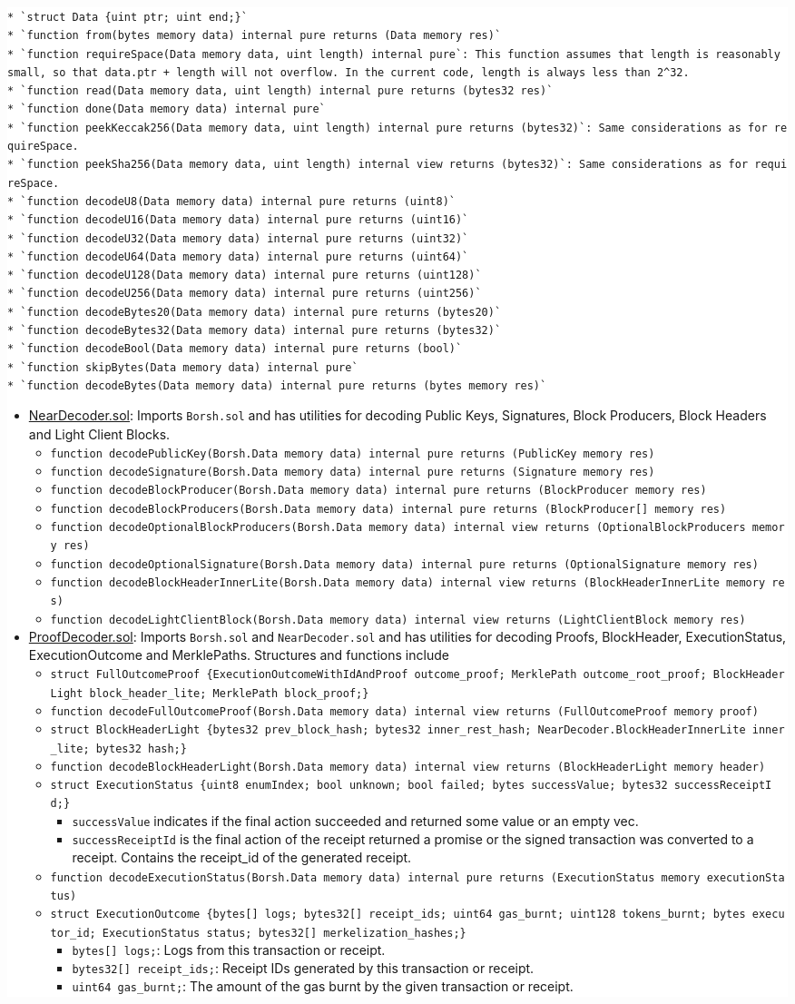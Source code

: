     * `struct Data {uint ptr; uint end;}`
    * `function from(bytes memory data) internal pure returns (Data memory res)`
    * `function requireSpace(Data memory data, uint length) internal pure`: This function assumes that length is reasonably small, so that data.ptr + length will not overflow. In the current code, length is always less than 2^32.
    * `function read(Data memory data, uint length) internal pure returns (bytes32 res)`
    * `function done(Data memory data) internal pure`
    * `function peekKeccak256(Data memory data, uint length) internal pure returns (bytes32)`: Same considerations as for requireSpace.
    * `function peekSha256(Data memory data, uint length) internal view returns (bytes32)`: Same considerations as for requireSpace.
    * `function decodeU8(Data memory data) internal pure returns (uint8)`
    * `function decodeU16(Data memory data) internal pure returns (uint16)`
    * `function decodeU32(Data memory data) internal pure returns (uint32)`
    * `function decodeU64(Data memory data) internal pure returns (uint64)`
    * `function decodeU128(Data memory data) internal pure returns (uint128)`
    * `function decodeU256(Data memory data) internal pure returns (uint256)`
    * `function decodeBytes20(Data memory data) internal pure returns (bytes20)`
    * `function decodeBytes32(Data memory data) internal pure returns (bytes32)`
    * `function decodeBool(Data memory data) internal pure returns (bool)`
    * `function skipBytes(Data memory data) internal pure`
    * `function decodeBytes(Data memory data) internal pure returns (bytes memory res)`
* [NearDecoder.sol](https://github.com/aurora-is-near/rainbow-bridge/blob/master/contracts/eth/nearbridge/contracts/NearDecoder.sol): Imports `Borsh.sol` and has utilities for decoding Public Keys, Signatures, Block Producers, Block Headers and Light Client Blocks.
    * `function decodePublicKey(Borsh.Data memory data) internal pure returns (PublicKey memory res)`
    * `function decodeSignature(Borsh.Data memory data) internal pure returns (Signature memory res)`
    * `function decodeBlockProducer(Borsh.Data memory data) internal pure returns (BlockProducer memory res)`
    * `function decodeBlockProducers(Borsh.Data memory data) internal pure returns (BlockProducer[] memory res)`
    * `function decodeOptionalBlockProducers(Borsh.Data memory data) internal view returns (OptionalBlockProducers memory res)`
    * `function decodeOptionalSignature(Borsh.Data memory data) internal pure returns (OptionalSignature memory res)`
    * `function decodeBlockHeaderInnerLite(Borsh.Data memory data) internal view returns (BlockHeaderInnerLite memory res)`
    * `function decodeLightClientBlock(Borsh.Data memory data) internal view returns (LightClientBlock memory res)`
* [ProofDecoder.sol](https://github.com/aurora-is-near/rainbow-bridge/blob/master/contracts/eth/nearprover/contracts/ProofDecoder.sol): Imports `Borsh.sol` and `NearDecoder.sol` and has utilities for decoding Proofs, BlockHeader, ExecutionStatus, ExecutionOutcome and MerklePaths. Structures and functions include
    * `struct FullOutcomeProof {ExecutionOutcomeWithIdAndProof outcome_proof; MerklePath outcome_root_proof; BlockHeaderLight block_header_lite; MerklePath block_proof;}`
    * `function decodeFullOutcomeProof(Borsh.Data memory data) internal view returns (FullOutcomeProof memory proof)`
    * `struct BlockHeaderLight {bytes32 prev_block_hash; bytes32 inner_rest_hash; NearDecoder.BlockHeaderInnerLite inner_lite; bytes32 hash;}`
    * `function decodeBlockHeaderLight(Borsh.Data memory data) internal view returns (BlockHeaderLight memory header)`
    * `struct ExecutionStatus {uint8 enumIndex; bool unknown; bool failed; bytes successValue; bytes32 successReceiptId;}`
        *  `successValue` indicates if the final action succeeded and returned some value or an empty vec. 
        *  `successReceiptId` is the final action of the receipt returned a promise or the signed transaction was converted to a receipt. Contains the receipt_id of the generated receipt. 
    * `function decodeExecutionStatus(Borsh.Data memory data) internal pure returns (ExecutionStatus memory executionStatus)`
    * `struct ExecutionOutcome {bytes[] logs; bytes32[] receipt_ids; uint64 gas_burnt; uint128 tokens_burnt; bytes executor_id; ExecutionStatus status; bytes32[] merkelization_hashes;}`
        * `bytes[] logs;`:  Logs from this transaction or receipt.
        * `bytes32[] receipt_ids;`:  Receipt IDs generated by this transaction or receipt.
        * `uint64 gas_burnt;`: The amount of the gas burnt by the given transaction or receipt.